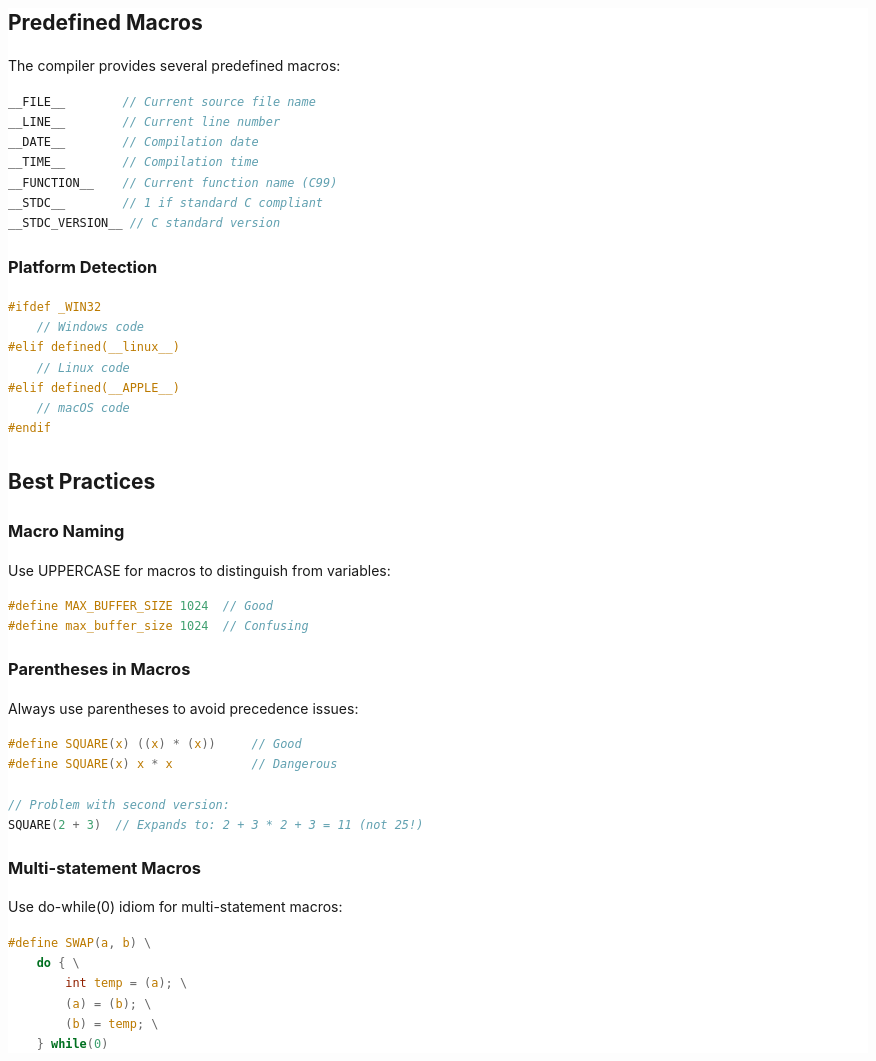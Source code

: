## Predefined Macros

The compiler provides several predefined macros:

```c
__FILE__        // Current source file name
__LINE__        // Current line number
__DATE__        // Compilation date
__TIME__        // Compilation time
__FUNCTION__    // Current function name (C99)
__STDC__        // 1 if standard C compliant
__STDC_VERSION__ // C standard version
```

### Platform Detection

```c
#ifdef _WIN32
    // Windows code
#elif defined(__linux__)
    // Linux code
#elif defined(__APPLE__)
    // macOS code
#endif
```

## Best Practices

### Macro Naming

Use UPPERCASE for macros to distinguish from variables:

```c
#define MAX_BUFFER_SIZE 1024  // Good
#define max_buffer_size 1024  // Confusing
```

### Parentheses in Macros

Always use parentheses to avoid precedence issues:

```c
#define SQUARE(x) ((x) * (x))     // Good
#define SQUARE(x) x * x           // Dangerous

// Problem with second version:
SQUARE(2 + 3)  // Expands to: 2 + 3 * 2 + 3 = 11 (not 25!)
```

### Multi-statement Macros

Use do-while(0) idiom for multi-statement macros:

```c
#define SWAP(a, b) \
    do { \
        int temp = (a); \
        (a) = (b); \
        (b) = temp; \
    } while(0)
```
